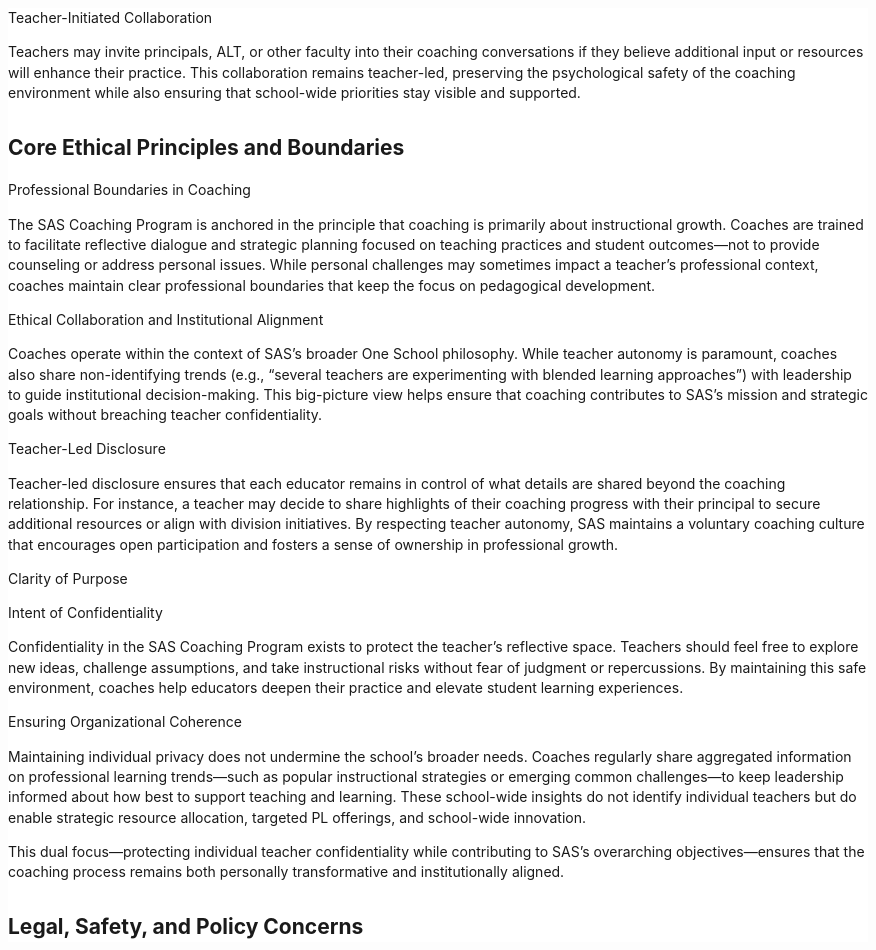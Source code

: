 Teacher-Initiated Collaboration

Teachers may invite principals, ALT, or other faculty into their coaching conversations if they believe additional input or resources will enhance their practice. This collaboration remains teacher-led, preserving the psychological safety of the coaching environment while also ensuring that school-wide priorities stay visible and supported.

## Core Ethical Principles and Boundaries

Professional Boundaries in Coaching

The SAS Coaching Program is anchored in the principle that coaching is primarily about instructional growth. Coaches are trained to facilitate reflective dialogue and strategic planning focused on teaching practices and student outcomes—not to provide counseling or address personal issues. While personal challenges may sometimes impact a teacher’s professional context, coaches maintain clear professional boundaries that keep the focus on pedagogical development.

Ethical Collaboration and Institutional Alignment

Coaches operate within the context of SAS’s broader One School philosophy. While teacher autonomy is paramount, coaches also share non-identifying trends (e.g., “several teachers are experimenting with blended learning approaches”) with leadership to guide institutional decision-making. This big-picture view helps ensure that coaching contributes to SAS’s mission and strategic goals without breaching teacher confidentiality.

Teacher-Led Disclosure

Teacher-led disclosure ensures that each educator remains in control of what details are shared beyond the coaching relationship. For instance, a teacher may decide to share highlights of their coaching progress with their principal to secure additional resources or align with division initiatives. By respecting teacher autonomy, SAS maintains a voluntary coaching culture that encourages open participation and fosters a sense of ownership in professional growth.

Clarity of Purpose

Intent of Confidentiality

Confidentiality in the SAS Coaching Program exists to protect the teacher’s reflective space. Teachers should feel free to explore new ideas, challenge assumptions, and take instructional risks without fear of judgment or repercussions. By maintaining this safe environment, coaches help educators deepen their practice and elevate student learning experiences.

Ensuring Organizational Coherence

Maintaining individual privacy does not undermine the school’s broader needs. Coaches regularly share aggregated information on professional learning trends—such as popular instructional strategies or emerging common challenges—to keep leadership informed about how best to support teaching and learning. These school-wide insights do not identify individual teachers but do enable strategic resource allocation, targeted PL offerings, and school-wide innovation.

This dual focus—protecting individual teacher confidentiality while contributing to SAS’s overarching objectives—ensures that the coaching process remains both personally transformative and institutionally aligned.

## Legal, Safety, and Policy Concerns
